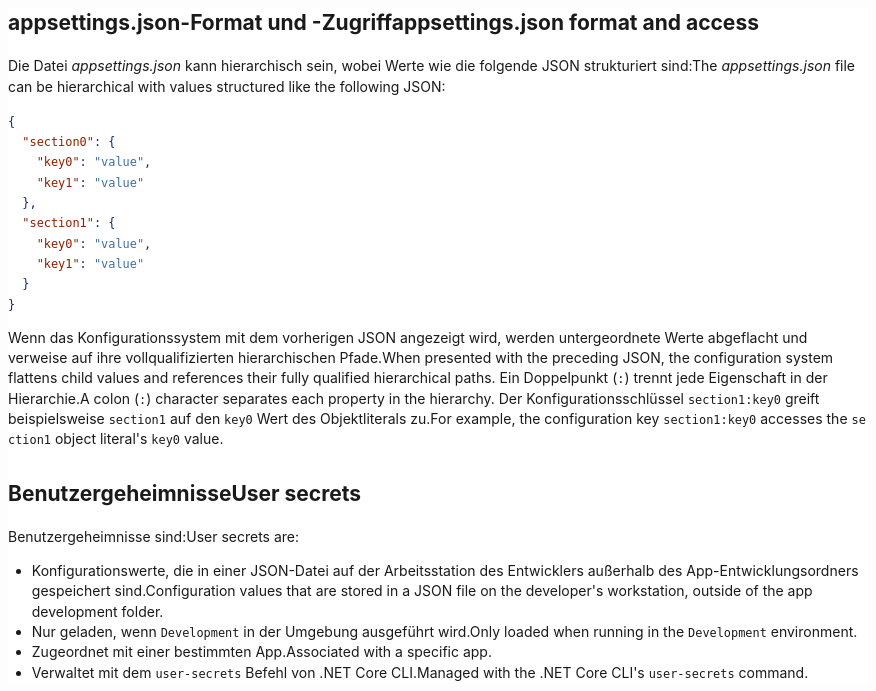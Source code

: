 ## <a name="appsettingsjson-format-and-access"></a><span data-ttu-id="a3e7e-125">appsettings.json-Format und -Zugriff</span><span class="sxs-lookup"><span data-stu-id="a3e7e-125">appsettings.json format and access</span></span>

<span data-ttu-id="a3e7e-126">Die Datei *appsettings.json* kann hierarchisch sein, wobei Werte wie die folgende JSON strukturiert sind:</span><span class="sxs-lookup"><span data-stu-id="a3e7e-126">The *appsettings.json* file can be hierarchical with values structured like the following JSON:</span></span>

```json
{
  "section0": {
    "key0": "value",
    "key1": "value"
  },
  "section1": {
    "key0": "value",
    "key1": "value"
  }
}
```

<span data-ttu-id="a3e7e-127">Wenn das Konfigurationssystem mit dem vorherigen JSON angezeigt wird, werden untergeordnete Werte abgeflacht und verweise auf ihre vollqualifizierten hierarchischen Pfade.</span><span class="sxs-lookup"><span data-stu-id="a3e7e-127">When presented with the preceding JSON, the configuration system flattens child values and references their fully qualified hierarchical paths.</span></span> <span data-ttu-id="a3e7e-128">Ein Doppelpunkt (`:`) trennt jede Eigenschaft in der Hierarchie.</span><span class="sxs-lookup"><span data-stu-id="a3e7e-128">A colon (`:`) character separates each property in the hierarchy.</span></span> <span data-ttu-id="a3e7e-129">Der Konfigurationsschlüssel `section1:key0` greift beispielsweise `section1` auf den `key0` Wert des Objektliterals zu.</span><span class="sxs-lookup"><span data-stu-id="a3e7e-129">For example, the configuration key `section1:key0` accesses the `section1` object literal's `key0` value.</span></span>

## <a name="user-secrets"></a><span data-ttu-id="a3e7e-130">Benutzergeheimnisse</span><span class="sxs-lookup"><span data-stu-id="a3e7e-130">User secrets</span></span>

<span data-ttu-id="a3e7e-131">Benutzergeheimnisse sind:</span><span class="sxs-lookup"><span data-stu-id="a3e7e-131">User secrets are:</span></span>

* <span data-ttu-id="a3e7e-132">Konfigurationswerte, die in einer JSON-Datei auf der Arbeitsstation des Entwicklers außerhalb des App-Entwicklungsordners gespeichert sind.</span><span class="sxs-lookup"><span data-stu-id="a3e7e-132">Configuration values that are stored in a JSON file on the developer's workstation, outside of the app development folder.</span></span>
* <span data-ttu-id="a3e7e-133">Nur geladen, wenn `Development` in der Umgebung ausgeführt wird.</span><span class="sxs-lookup"><span data-stu-id="a3e7e-133">Only loaded when running in the `Development` environment.</span></span>
* <span data-ttu-id="a3e7e-134">Zugeordnet mit einer bestimmten App.</span><span class="sxs-lookup"><span data-stu-id="a3e7e-134">Associated with a specific app.</span></span>
* <span data-ttu-id="a3e7e-135">Verwaltet mit dem `user-secrets` Befehl von .NET Core CLI.</span><span class="sxs-lookup"><span data-stu-id="a3e7e-135">Managed with the .NET Core CLI's `user-secrets` command.</span></span>
